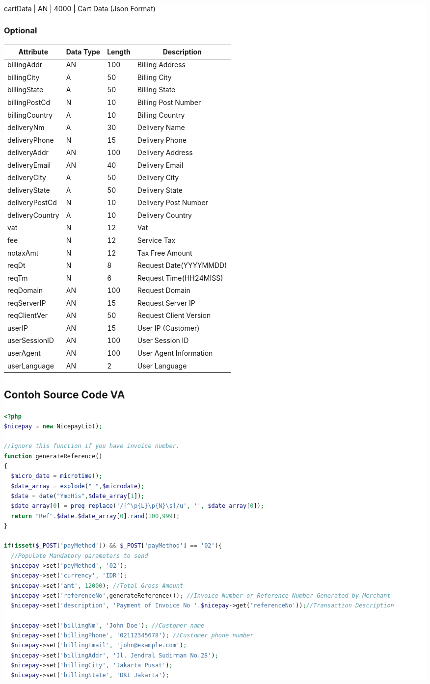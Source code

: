 cartData | AN | 4000 | Cart Data (Json Format)

### Optional
Attribute | Data Type | Length |  Description
--------- | ------- | ----------- | ---------
billingAddr | AN | 100 | Billing Address
billingCity | A | 50 | Billing City
billingState | A | 50 | Billing State
billingPostCd | N | 10 | Billing Post Number
billingCountry | A | 10 | Billing Country
deliveryNm | A | 30 | Delivery Name
deliveryPhone | N | 15 | Delivery Phone
deliveryAddr | AN | 100 | Delivery Address
deliveryEmail | AN | 40 | Delivery Email
deliveryCity | A | 50 | Delivery City
deliveryState | A | 50 | Delivery State
deliveryPostCd | N | 10 | Delivery Post Number
deliveryCountry | A | 10 | Delivery Country
vat | N | 12 | Vat
fee | N | 12 | Service Tax
notaxAmt | N | 12 | Tax Free Amount
reqDt | N | 8 | Request Date(YYYYMMDD)
reqTm | N | 6 | Request Time(HH24MISS)
reqDomain | AN | 100 | Request Domain
reqServerIP | AN | 15 | Request Server IP
reqClientVer | AN | 50 | Request Client Version
userIP | AN | 15 | User IP (Customer)
userSessionID | AN | 100 | User Session ID
userAgent | AN | 100 | User Agent Information
userLanguage | AN | 2 | User Language

## Contoh Source Code VA

```php
<?php
$nicepay = new NicepayLib();

//Ignore this function if you have invoice number.
function generateReference()
{
  $micro_date = microtime();
  $date_array = explode(" ",$microdate);
  $date = date("YmdHis",$date_array[1]);
  $date_array[0] = preg_replace('/[^\p{L}\p{N}\s]/u', '', $date_array[0]);
  return "Ref".$date.$date_array[0].rand(100,999);
}

if(isset($_POST['payMethod']) && $_POST['payMethod'] == '02'){
  //Populate Mandatory parameters to send
  $nicepay->set('payMethod', '02');
  $nicepay->set('currency', 'IDR');
  $nicepay->set('amt', 12000); //Total Gross Amount
  $nicepay->set('referenceNo',generateReference()); //Invoice Number or Reference Number Generated by Merchant
  $nicepay->set('description', 'Payment of Invoice No '.$nicepay->get('referenceNo'));//Transaction Description

  $nicepay->set('billingNm', 'John Doe'); //Customer name
  $nicepay->set('billingPhone', '02112345678'); //Customer phone number
  $nicepay->set('billingEmail', 'john@example.com');
  $nicepay->set('billingAddr', 'Jl. Jendral Sudirman No.28');
  $nicepay->set('billingCity', 'Jakarta Pusat');
  $nicepay->set('billingState', 'DKI Jakarta');
```